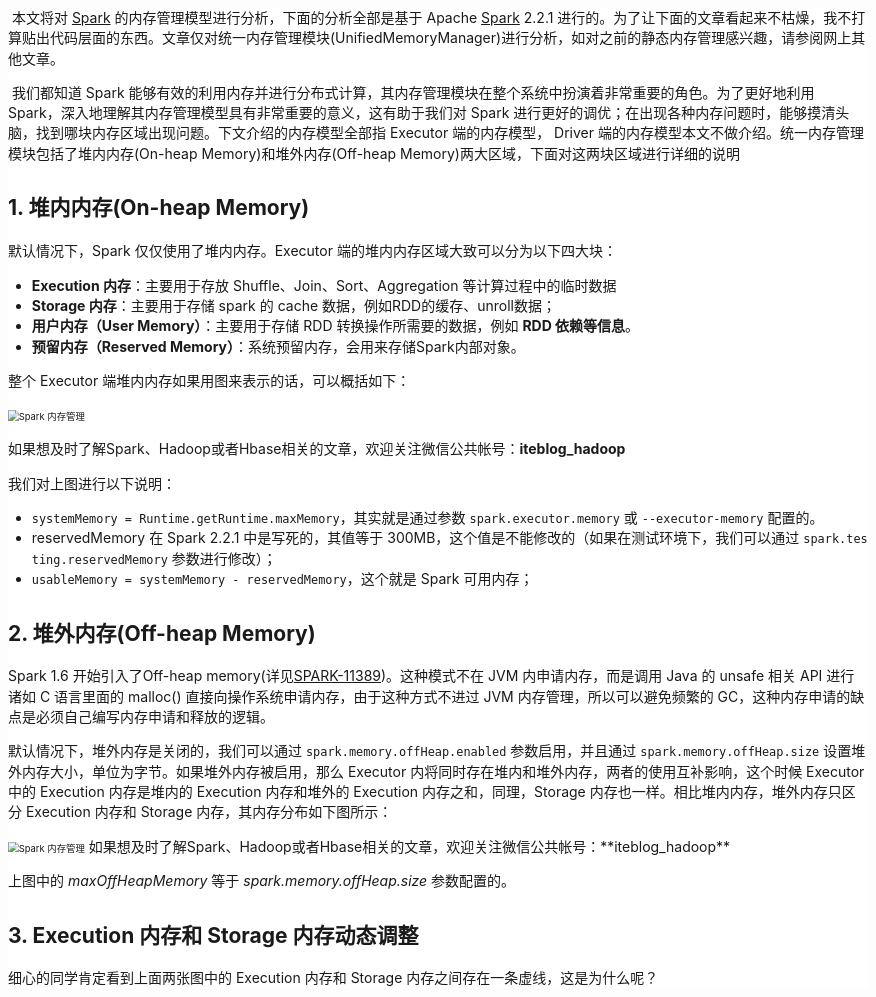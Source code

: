 ​		本文将对 [Spark](https://www.iteblog.com/archives/tag/spark/) 的内存管理模型进行分析，下面的分析全部是基于 Apache [Spark](https://www.iteblog.com/archives/tag/spark/) 2.2.1 进行的。为了让下面的文章看起来不枯燥，我不打算贴出代码层面的东西。文章仅对统一内存管理模块(UnifiedMemoryManager)进行分析，如对之前的静态内存管理感兴趣，请参阅网上其他文章。

​		我们都知道 Spark 能够有效的利用内存并进行分布式计算，其内存管理模块在整个系统中扮演着非常重要的角色。为了更好地利用 Spark，深入地理解其内存管理模型具有非常重要的意义，这有助于我们对 Spark 进行更好的调优；在出现各种内存问题时，能够摸清头脑，找到哪块内存区域出现问题。下文介绍的内存模型全部指 Executor 端的内存模型， Driver 端的内存模型本文不做介绍。统一内存管理模块包括了堆内内存(On-heap Memory)和堆外内存(Off-heap Memory)两大区域，下面对这两块区域进行详细的说明



## 1. 堆内内存(On-heap Memory)

默认情况下，Spark 仅仅使用了堆内内存。Executor 端的堆内内存区域大致可以分为以下四大块：

- **Execution 内存**：主要用于存放 Shuffle、Join、Sort、Aggregation 等计算过程中的临时数据
- **Storage 内存**：主要用于存储 spark 的 cache 数据，例如RDD的缓存、unroll数据；
- **用户内存（User Memory）**：主要用于存储 RDD 转换操作所需要的数据，例如 **RDD 依赖等信息**。
- **预留内存（Reserved Memory）**：系统预留内存，会用来存储Spark内部对象。

整个 Executor 端堆内内存如果用图来表示的话，可以概括如下：

<img src="https://tva1.sinaimg.cn/large/00831rSTgy1gcoocmf8h5j30n20kwdgn.jpg" alt="Spark 内存管理" style="zoom:67%;" />

如果想及时了解Spark、Hadoop或者Hbase相关的文章，欢迎关注微信公共帐号：**iteblog_hadoop**

我们对上图进行以下说明：

- `systemMemory = Runtime.getRuntime.maxMemory`，其实就是通过参数 `spark.executor.memory` 或 `--executor-memory` 配置的。
- reservedMemory 在 Spark 2.2.1 中是写死的，其值等于 300MB，这个值是不能修改的（如果在测试环境下，我们可以通过 `spark.testing.reservedMemory` 参数进行修改）；
- `usableMemory = systemMemory - reservedMemory`，这个就是 Spark 可用内存；



## 2. 堆外内存(Off-heap Memory)

Spark 1.6 开始引入了Off-heap memory(详见[SPARK-11389](https://www.iteblog.com/redirect.php?url=aHR0cHM6Ly9pc3N1ZXMuYXBhY2hlLm9yZy9qaXJhL2Jyb3dzZS9TUEFSSy0xMTM4OQ==&article=true))。这种模式不在 JVM 内申请内存，而是调用 Java 的 unsafe 相关 API 进行诸如 C 语言里面的 malloc() 直接向操作系统申请内存，由于这种方式不进过 JVM 内存管理，所以可以避免频繁的 GC，这种内存申请的缺点是必须自己编写内存申请和释放的逻辑。

默认情况下，堆外内存是关闭的，我们可以通过 `spark.memory.offHeap.enabled` 参数启用，并且通过 `spark.memory.offHeap.size` 设置堆外内存大小，单位为字节。如果堆外内存被启用，那么 Executor 内将同时存在堆内和堆外内存，两者的使用互补影响，这个时候 Executor 中的 Execution 内存是堆内的 Execution 内存和堆外的 Execution 内存之和，同理，Storage 内存也一样。相比堆内内存，堆外内存只区分 Execution 内存和 Storage 内存，其内存分布如下图所示：

<img src="https://tva1.sinaimg.cn/large/00831rSTgy1gcoocx8682j30jx0ce0tq.jpg" alt="Spark 内存管理" style="zoom:67%;" />
如果想及时了解Spark、Hadoop或者Hbase相关的文章，欢迎关注微信公共帐号：**iteblog_hadoop**

上图中的 *maxOffHeapMemory* 等于 *spark.memory.offHeap.size* 参数配置的。



## 3. Execution 内存和 Storage 内存动态调整

细心的同学肯定看到上面两张图中的 Execution 内存和 Storage 内存之间存在一条虚线，这是为什么呢？
